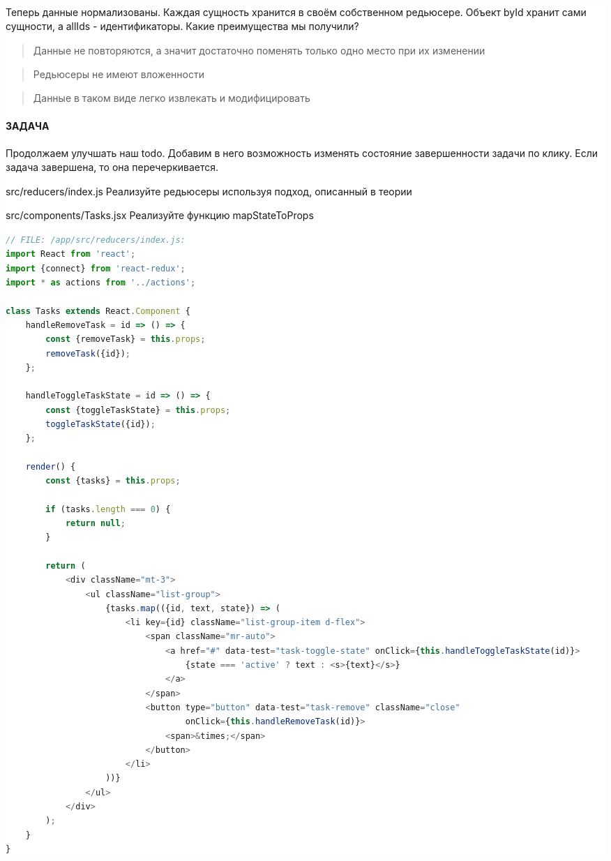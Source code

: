 Теперь данные нормализованы. Каждая сущность хранится в своём собственном редьюсере. Объект byId хранит сами сущности, а
allIds - идентификаторы. Какие преимущества мы получили?

> Данные не повторяются, а значит достаточно поменять только одно место при их изменении

> Редьюсеры не имеют вложенности

> Данные в таком виде легко извлекать и модифицировать

#### ЗАДАЧА ####

Продолжаем улучшать наш todo. Добавим в него возможность изменять состояние завершенности задачи по клику. Если задача
завершена, то она перечеркивается.

src/reducers/index.js Реализуйте редьюсеры используя подход, описанный в теории

src/components/Tasks.jsx Реализуйте функцию mapStateToProps

```js
// FILE: /app/src/reducers/index.js:
import React from 'react';
import {connect} from 'react-redux';
import * as actions from '../actions';

class Tasks extends React.Component {
	handleRemoveTask = id => () => {
		const {removeTask} = this.props;
		removeTask({id});
	};

	handleToggleTaskState = id => () => {
		const {toggleTaskState} = this.props;
		toggleTaskState({id});
	};

	render() {
		const {tasks} = this.props;

		if (tasks.length === 0) {
			return null;
		}

		return (
			<div className="mt-3">
				<ul className="list-group">
					{tasks.map(({id, text, state}) => (
						<li key={id} className="list-group-item d-flex">
							<span className="mr-auto">
								<a href="#" data-test="task-toggle-state" onClick={this.handleToggleTaskState(id)}>
									{state === 'active' ? text : <s>{text}</s>}
								</a>
							</span>
							<button type="button" data-test="task-remove" className="close"
							        onClick={this.handleRemoveTask(id)}>
								<span>&times;</span>
							</button>
						</li>
					))}
				</ul>
			</div>
		);
	}
}

```